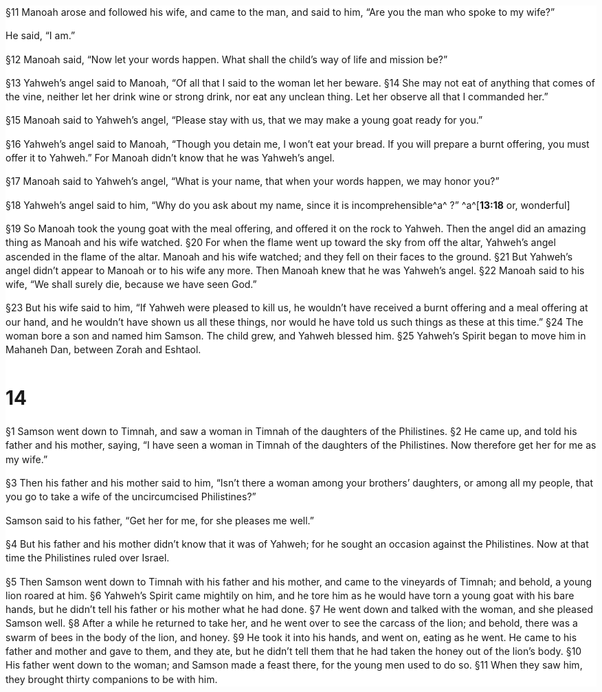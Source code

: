 §11 Manoah arose and followed his wife, and came to the man, and said to him, “Are you the man who spoke to my wife?” 

He said, “I am.” 

§12 Manoah said, “Now let your words happen. What shall the child’s way of life and mission be?” 

§13 Yahweh’s angel said to Manoah, “Of all that I said to the woman let her beware. 
§14 She may not eat of anything that comes of the vine, neither let her drink wine or strong drink, nor eat any unclean thing. Let her observe all that I commanded her.” 

§15 Manoah said to Yahweh’s angel, “Please stay with us, that we may make a young goat ready for you.” 

§16 Yahweh’s angel said to Manoah, “Though you detain me, I won’t eat your bread. If you will prepare a burnt offering, you must offer it to Yahweh.” For Manoah didn’t know that he was Yahweh’s angel. 

§17 Manoah said to Yahweh’s angel, “What is your name, that when your words happen, we may honor you?” 

§18 Yahweh’s angel said to him, “Why do you ask about my name, since it is incomprehensible^a^ ?” 
^a^[**13:18** or, wonderful]

§19 So Manoah took the young goat with the meal offering, and offered it on the rock to Yahweh. Then the angel did an amazing thing as Manoah and his wife watched. 
§20 For when the flame went up toward the sky from off the altar, Yahweh’s angel ascended in the flame of the altar. Manoah and his wife watched; and they fell on their faces to the ground. 
§21 But Yahweh’s angel didn’t appear to Manoah or to his wife any more. Then Manoah knew that he was Yahweh’s angel. 
§22 Manoah said to his wife, “We shall surely die, because we have seen God.” 

§23 But his wife said to him, “If Yahweh were pleased to kill us, he wouldn’t have received a burnt offering and a meal offering at our hand, and he wouldn’t have shown us all these things, nor would he have told us such things as these at this time.” 
§24 The woman bore a son and named him Samson. The child grew, and Yahweh blessed him. 
§25 Yahweh’s Spirit began to move him in Mahaneh Dan, between Zorah and Eshtaol. 

# 14 
§1 Samson went down to Timnah, and saw a woman in Timnah of the daughters of the Philistines. 
§2 He came up, and told his father and his mother, saying, “I have seen a woman in Timnah of the daughters of the Philistines. Now therefore get her for me as my wife.” 

§3 Then his father and his mother said to him, “Isn’t there a woman among your brothers’ daughters, or among all my people, that you go to take a wife of the uncircumcised Philistines?” 

Samson said to his father, “Get her for me, for she pleases me well.” 

§4 But his father and his mother didn’t know that it was of Yahweh; for he sought an occasion against the Philistines. Now at that time the Philistines ruled over Israel. 

§5 Then Samson went down to Timnah with his father and his mother, and came to the vineyards of Timnah; and behold, a young lion roared at him. 
§6 Yahweh’s Spirit came mightily on him, and he tore him as he would have torn a young goat with his bare hands, but he didn’t tell his father or his mother what he had done. 
§7 He went down and talked with the woman, and she pleased Samson well. 
§8 After a while he returned to take her, and he went over to see the carcass of the lion; and behold, there was a swarm of bees in the body of the lion, and honey. 
§9 He took it into his hands, and went on, eating as he went. He came to his father and mother and gave to them, and they ate, but he didn’t tell them that he had taken the honey out of the lion’s body. 
§10 His father went down to the woman; and Samson made a feast there, for the young men used to do so. 
§11 When they saw him, they brought thirty companions to be with him. 
